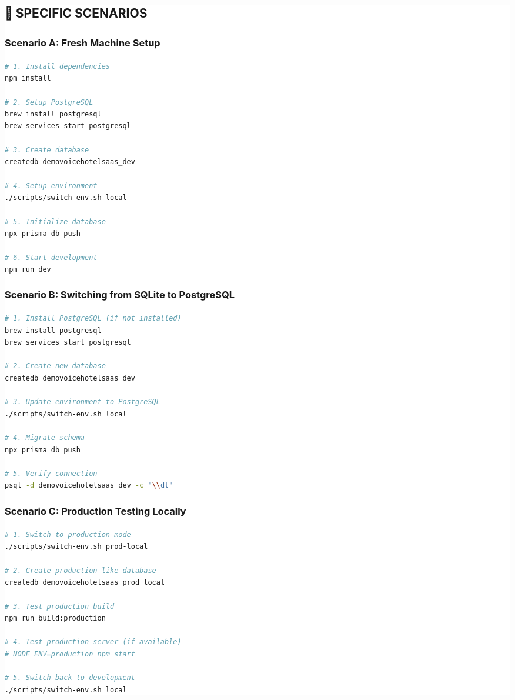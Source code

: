 
## 🎯 **SPECIFIC SCENARIOS**

### **Scenario A: Fresh Machine Setup**

```bash
# 1. Install dependencies
npm install

# 2. Setup PostgreSQL
brew install postgresql
brew services start postgresql

# 3. Create database
createdb demovoicehotelsaas_dev

# 4. Setup environment
./scripts/switch-env.sh local

# 5. Initialize database
npx prisma db push

# 6. Start development
npm run dev
```

### **Scenario B: Switching from SQLite to PostgreSQL**

```bash
# 1. Install PostgreSQL (if not installed)
brew install postgresql
brew services start postgresql

# 2. Create new database
createdb demovoicehotelsaas_dev

# 3. Update environment to PostgreSQL
./scripts/switch-env.sh local

# 4. Migrate schema
npx prisma db push

# 5. Verify connection
psql -d demovoicehotelsaas_dev -c "\\dt"
```

### **Scenario C: Production Testing Locally**

```bash
# 1. Switch to production mode
./scripts/switch-env.sh prod-local

# 2. Create production-like database
createdb demovoicehotelsaas_prod_local

# 3. Test production build
npm run build:production

# 4. Test production server (if available)
# NODE_ENV=production npm start

# 5. Switch back to development
./scripts/switch-env.sh local
```
